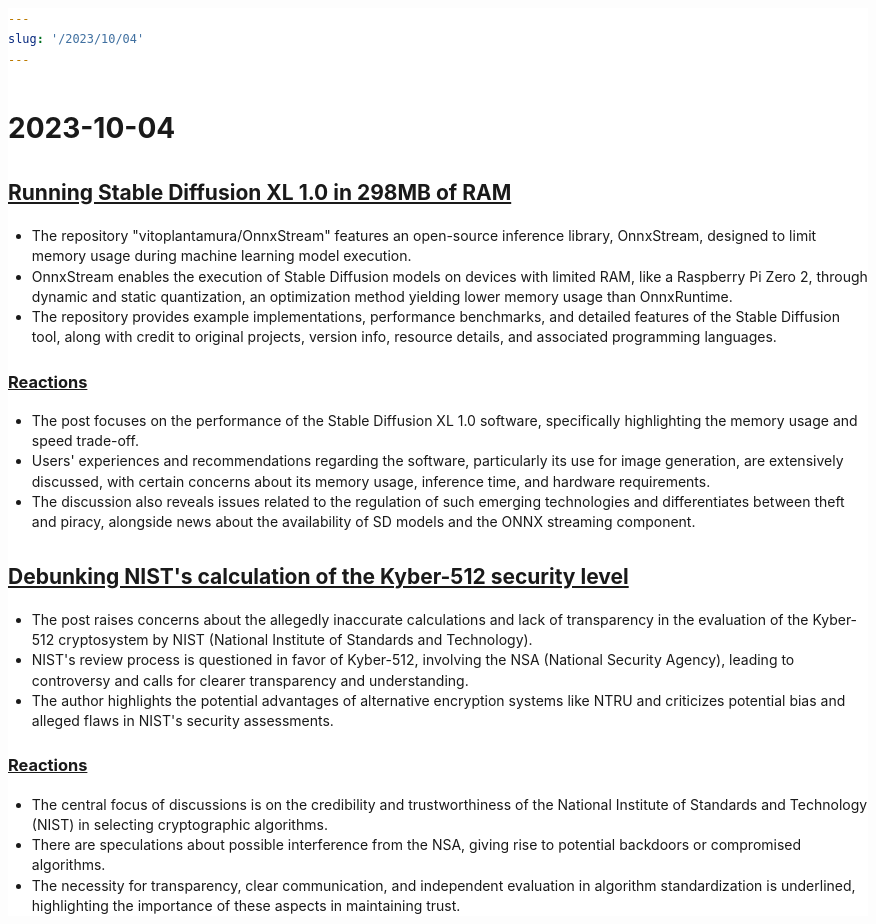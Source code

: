 ```yaml
---
slug: '/2023/10/04'
---
```


# 2023-10-04

## [Running Stable Diffusion XL 1.0 in 298MB of RAM](https://github.com/vitoplantamura/OnnxStream/tree/846da873570a737b49154e8f835704264864b0fe)

- The repository "vitoplantamura/OnnxStream" features an open-source inference library, OnnxStream, designed to limit memory usage during machine learning model execution.
- OnnxStream enables the execution of Stable Diffusion models on devices with limited RAM, like a Raspberry Pi Zero 2, through dynamic and static quantization, an optimization method yielding lower memory usage than OnnxRuntime.
- The repository provides example implementations, performance benchmarks, and detailed features of the Stable Diffusion tool, along with credit to original projects, version info, resource details, and associated programming languages.

### [Reactions](https://news.ycombinator.com/item?id=37752632)

- The post focuses on the performance of the Stable Diffusion XL 1.0 software, specifically highlighting the memory usage and speed trade-off.
- Users' experiences and recommendations regarding the software, particularly its use for image generation, are extensively discussed, with certain concerns about its memory usage, inference time, and hardware requirements.
- The discussion also reveals issues related to the regulation of such emerging technologies and differentiates between theft and piracy, alongside news about the availability of SD models and the ONNX streaming component.

## [Debunking NIST's calculation of the Kyber-512 security level](https://blog.cr.yp.to/20231003-countcorrectly.html)

- The post raises concerns about the allegedly inaccurate calculations and lack of transparency in the evaluation of the Kyber-512 cryptosystem by NIST (National Institute of Standards and Technology).
- NIST's review process is questioned in favor of Kyber-512, involving the NSA (National Security Agency), leading to controversy and calls for clearer transparency and understanding.
- The author highlights the potential advantages of alternative encryption systems like NTRU and criticizes potential bias and alleged flaws in NIST's security assessments.

### [Reactions](https://news.ycombinator.com/item?id=37756656)

- The central focus of discussions is on the credibility and trustworthiness of the National Institute of Standards and Technology (NIST) in selecting cryptographic algorithms.
- There are speculations about possible interference from the NSA, giving rise to potential backdoors or compromised algorithms.
- The necessity for transparency, clear communication, and independent evaluation in algorithm standardization is underlined, highlighting the importance of these aspects in maintaining trust.
